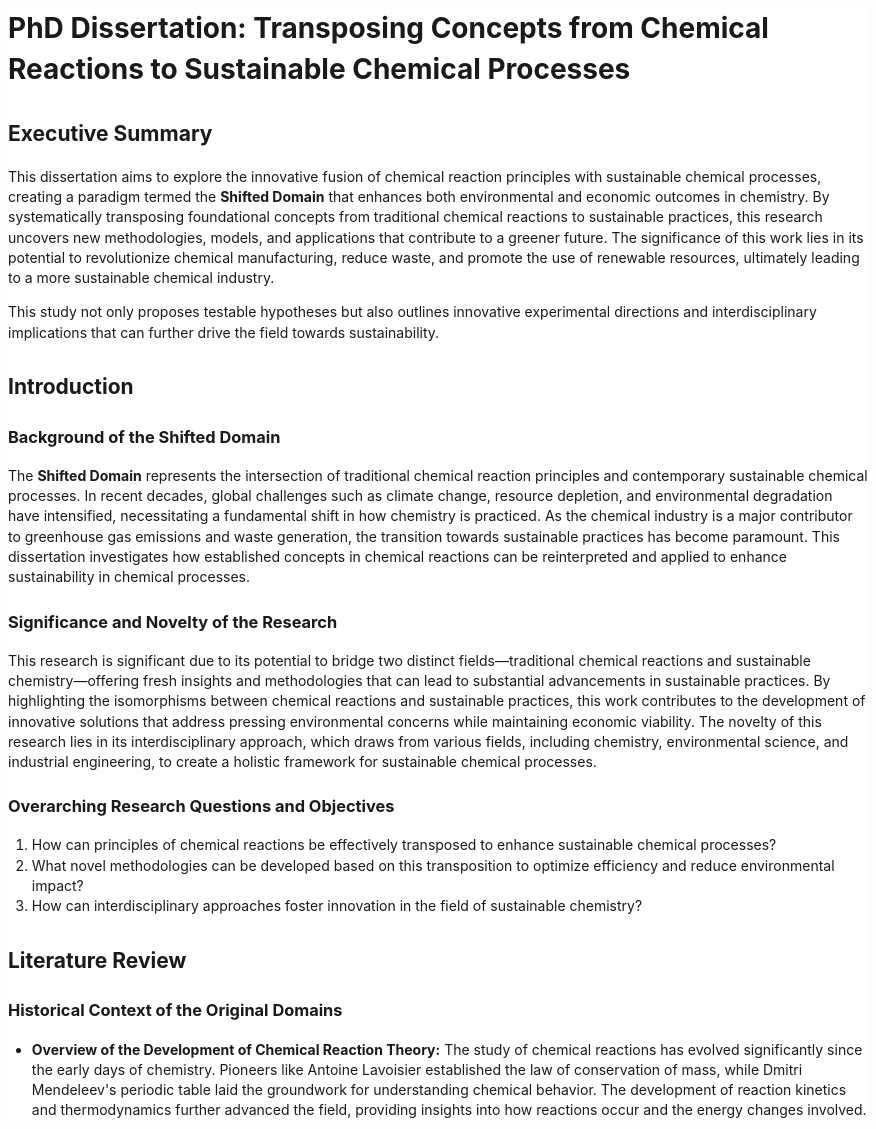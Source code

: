 # PhD Dissertation: Transposing Concepts from Chemical Reactions to Sustainable Chemical Processes

## Executive Summary
This dissertation aims to explore the innovative fusion of chemical reaction principles with sustainable chemical processes, creating a paradigm termed the **Shifted Domain** that enhances both environmental and economic outcomes in chemistry. By systematically transposing foundational concepts from traditional chemical reactions to sustainable practices, this research uncovers new methodologies, models, and applications that contribute to a greener future. The significance of this work lies in its potential to revolutionize chemical manufacturing, reduce waste, and promote the use of renewable resources, ultimately leading to a more sustainable chemical industry. 

This study not only proposes testable hypotheses but also outlines innovative experimental directions and interdisciplinary implications that can further drive the field towards sustainability.

## Introduction

### Background of the Shifted Domain
The **Shifted Domain** represents the intersection of traditional chemical reaction principles and contemporary sustainable chemical processes. In recent decades, global challenges such as climate change, resource depletion, and environmental degradation have intensified, necessitating a fundamental shift in how chemistry is practiced. As the chemical industry is a major contributor to greenhouse gas emissions and waste generation, the transition towards sustainable practices has become paramount. This dissertation investigates how established concepts in chemical reactions can be reinterpreted and applied to enhance sustainability in chemical processes.

### Significance and Novelty of the Research
This research is significant due to its potential to bridge two distinct fields—traditional chemical reactions and sustainable chemistry—offering fresh insights and methodologies that can lead to substantial advancements in sustainable practices. By highlighting the isomorphisms between chemical reactions and sustainable practices, this work contributes to the development of innovative solutions that address pressing environmental concerns while maintaining economic viability. The novelty of this research lies in its interdisciplinary approach, which draws from various fields, including chemistry, environmental science, and industrial engineering, to create a holistic framework for sustainable chemical processes.

### Overarching Research Questions and Objectives
1. How can principles of chemical reactions be effectively transposed to enhance sustainable chemical processes?
2. What novel methodologies can be developed based on this transposition to optimize efficiency and reduce environmental impact?
3. How can interdisciplinary approaches foster innovation in the field of sustainable chemistry?

## Literature Review

### Historical Context of the Original Domains
- **Overview of the Development of Chemical Reaction Theory:** 
  The study of chemical reactions has evolved significantly since the early days of chemistry. Pioneers like Antoine Lavoisier established the law of conservation of mass, while Dmitri Mendeleev's periodic table laid the groundwork for understanding chemical behavior. The development of reaction kinetics and thermodynamics further advanced the field, providing insights into how reactions occur and the energy changes involved.
